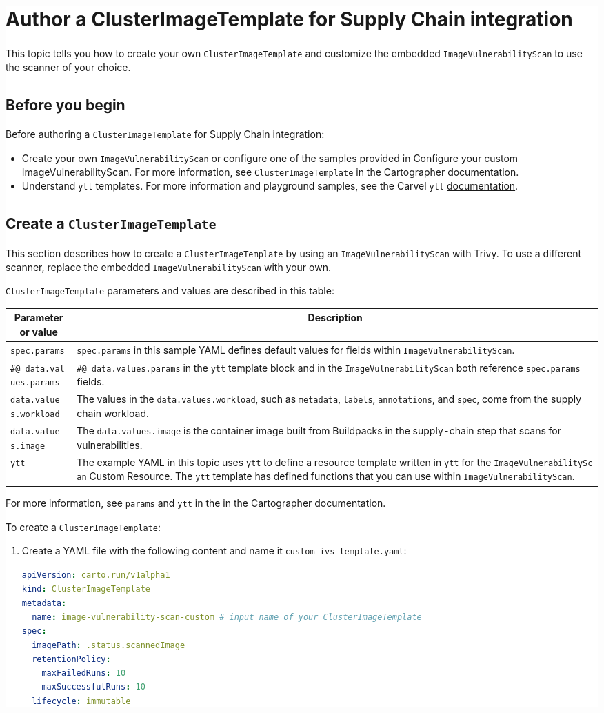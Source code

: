 # Author a ClusterImageTemplate for Supply Chain integration

This topic tells you how to create your own `ClusterImageTemplate` and customize the embedded
`ImageVulnerabilityScan` to use the scanner of your choice.

## <a id='prerecs'></a> Before you begin

Before authoring a `ClusterImageTemplate` for Supply Chain integration:

- Create your own `ImageVulnerabilityScan` or configure one of the samples provided in
  [Configure your custom ImageVulnerabilityScan](ivs-custom-samples.hbs.md). For more information,
  see `ClusterImageTemplate` in the
  [Cartographer documentation](https://cartographer.sh/docs/v0.3.0/reference/template/#clusterimagetemplate).
- Understand `ytt` templates. For more information and playground samples, see the Carvel `ytt`
  [documentation](https://carvel.dev/ytt/).

## <a id='create-clusterimagetemplate'></a> Create a `ClusterImageTemplate`

This section describes how to create a `ClusterImageTemplate` by using an `ImageVulnerabilityScan`
with Trivy. To use a different scanner, replace the embedded `ImageVulnerabilityScan` with your own.

`ClusterImageTemplate` parameters and values are described in this table:

| Parameter or value      | Description                                                                                                                                                                                                                           |
|-------------------------|---------------------------------------------------------------------------------------------------------------------------------------------------------------------------------------------------------------------------------------|
| `spec.params`           | `spec.params` in this sample YAML defines default values for fields within `ImageVulnerabilityScan`.                                                                                                                                  |
| `#@ data.values.params` | `#@ data.values.params` in the `ytt` template block and in the `ImageVulnerabilityScan` both reference `spec.params` fields.                                                                                                          |
| `data.values.workload`  | The values in the `data.values.workload`, such as `metadata`, `labels`, `annotations`, and `spec`, come from the supply chain workload.                                                                                               |
| `data.values.image`     | The `data.values.image` is the container image built from Buildpacks in the supply-chain step that scans for vulnerabilities.                                                                                                         |
| `ytt`                   | The example YAML in this topic uses `ytt` to define a resource template written in `ytt` for the `ImageVulnerabilityScan` Custom Resource. The `ytt` template has defined functions that you can use within `ImageVulnerabilityScan`. |

For more information, see `params` and `ytt` in the in the
[Cartographer documentation](https://cartographer.sh/docs/v0.3.0/reference/template/#clusterimagetemplate).

To create a `ClusterImageTemplate`:

1. Create a YAML file with the following content and name it `custom-ivs-template.yaml`:

    ```yaml
    apiVersion: carto.run/v1alpha1
    kind: ClusterImageTemplate
    metadata:
      name: image-vulnerability-scan-custom # input name of your ClusterImageTemplate
    spec:
      imagePath: .status.scannedImage
      retentionPolicy:
        maxFailedRuns: 10
        maxSuccessfulRuns: 10
      lifecycle: immutable
